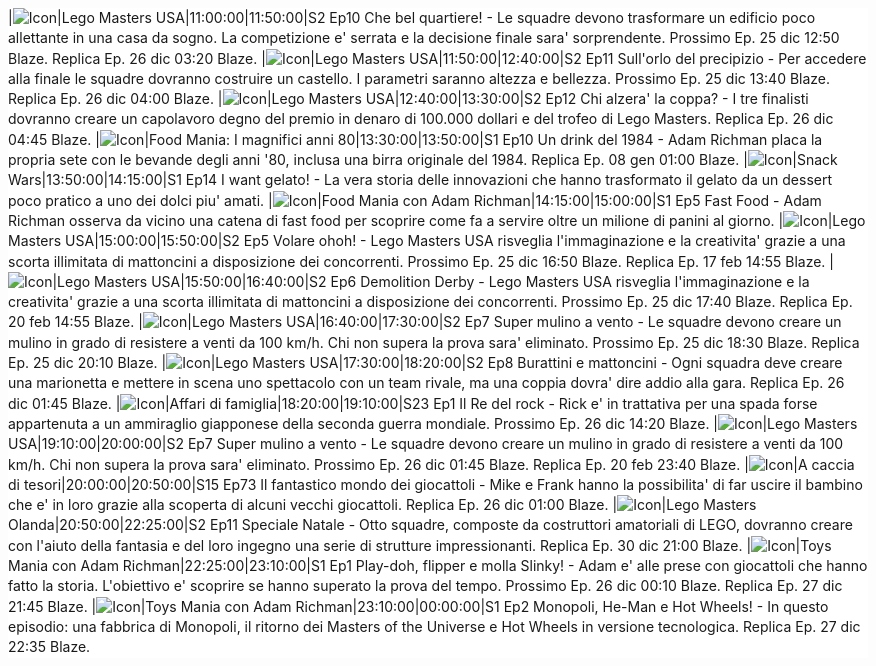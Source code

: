 |![Icon](https://guidatv.sky.it/uuid/91260726-9baf-4528-9cfe-4c437b1bd8ac/cover?md5ChecksumParam=4df364c58e0699db19a18418fadbd0d3)|Lego Masters USA|11:00:00|11:50:00|S2 Ep10 Che bel quartiere! - Le squadre devono trasformare un edificio poco allettante in una casa da sogno. La competizione e&#039; serrata e la decisione finale sara&#039; sorprendente. Prossimo Ep. 25 dic 12:50 Blaze. Replica Ep. 26 dic 03:20 Blaze.
|![Icon](https://guidatv.sky.it/uuid/91260726-9baf-4528-9cfe-4c437b1bd8ac/cover?md5ChecksumParam=4df364c58e0699db19a18418fadbd0d3)|Lego Masters USA|11:50:00|12:40:00|S2 Ep11 Sull&#039;orlo del precipizio - Per accedere alla finale le squadre dovranno costruire un castello. I parametri saranno altezza e bellezza. Prossimo Ep. 25 dic 13:40 Blaze. Replica Ep. 26 dic 04:00 Blaze.
|![Icon](https://guidatv.sky.it/uuid/91260726-9baf-4528-9cfe-4c437b1bd8ac/cover?md5ChecksumParam=4df364c58e0699db19a18418fadbd0d3)|Lego Masters USA|12:40:00|13:30:00|S2 Ep12 Chi alzera&#039; la coppa? - I tre finalisti dovranno creare un capolavoro degno del premio in denaro di 100.000 dollari e del trofeo di Lego Masters. Replica Ep. 26 dic 04:45 Blaze.
|![Icon](https://guidatv.sky.it/uuid/14a61173-94f5-4583-a409-dada503b57f4/cover?md5ChecksumParam=25fe987c388f3162336519341a4440a6)|Food Mania: I magnifici anni 80|13:30:00|13:50:00|S1 Ep10 Un drink del 1984 - Adam Richman placa la propria sete con le bevande degli anni &#039;80, inclusa una birra originale del 1984. Replica Ep. 08 gen 01:00 Blaze.
|![Icon](https://guidatv.sky.it/uuid/dcfdc604-4206-4833-8296-faf056b3dbab/cover?md5ChecksumParam=ecf7d4b3c117649fa3f4b815de53f59f)|Snack Wars|13:50:00|14:15:00|S1 Ep14 I want gelato! - La vera storia delle innovazioni che hanno trasformato il gelato da un dessert poco pratico a uno dei dolci piu&#039; amati.
|![Icon](https://guidatv.sky.it/uuid/05a27317-c181-40d0-a915-0fe6c2d1f318/cover?md5ChecksumParam=befec661972d1e6b3877de256c1aabaf)|Food Mania con Adam Richman|14:15:00|15:00:00|S1 Ep5 Fast Food - Adam Richman osserva da vicino una catena di fast food per scoprire come fa a servire oltre un milione di panini al giorno.
|![Icon](https://guidatv.sky.it/uuid/91260726-9baf-4528-9cfe-4c437b1bd8ac/cover?md5ChecksumParam=4df364c58e0699db19a18418fadbd0d3)|Lego Masters USA|15:00:00|15:50:00|S2 Ep5 Volare ohoh! - Lego Masters USA risveglia l&#039;immaginazione e la creativita&#039; grazie a una scorta illimitata di mattoncini a disposizione dei concorrenti. Prossimo Ep. 25 dic 16:50 Blaze. Replica Ep. 17 feb 14:55 Blaze.
|![Icon](https://guidatv.sky.it/uuid/91260726-9baf-4528-9cfe-4c437b1bd8ac/cover?md5ChecksumParam=4df364c58e0699db19a18418fadbd0d3)|Lego Masters USA|15:50:00|16:40:00|S2 Ep6 Demolition Derby - Lego Masters USA risveglia l&#039;immaginazione e la creativita&#039; grazie a una scorta illimitata di mattoncini a disposizione dei concorrenti. Prossimo Ep. 25 dic 17:40 Blaze. Replica Ep. 20 feb 14:55 Blaze.
|![Icon](https://guidatv.sky.it/uuid/91260726-9baf-4528-9cfe-4c437b1bd8ac/cover?md5ChecksumParam=4df364c58e0699db19a18418fadbd0d3)|Lego Masters USA|16:40:00|17:30:00|S2 Ep7 Super mulino a vento - Le squadre devono creare un mulino in grado di resistere a venti da 100 km/h. Chi non supera la prova sara&#039; eliminato. Prossimo Ep. 25 dic 18:30 Blaze. Replica Ep. 25 dic 20:10 Blaze.
|![Icon](https://guidatv.sky.it/uuid/91260726-9baf-4528-9cfe-4c437b1bd8ac/cover?md5ChecksumParam=4df364c58e0699db19a18418fadbd0d3)|Lego Masters USA|17:30:00|18:20:00|S2 Ep8 Burattini e mattoncini - Ogni squadra deve creare una marionetta e mettere in scena uno spettacolo con un team rivale, ma una coppia dovra&#039; dire addio alla gara. Replica Ep. 26 dic 01:45 Blaze.
|![Icon](https://guidatv.sky.it/uuid/6c5fd6b4-4bdc-4838-a253-d8e246cac745/cover?md5ChecksumParam=d7b63b6e4df4eab289797aa54d26c79a)|Affari di famiglia|18:20:00|19:10:00|S23 Ep1 Il Re del rock - Rick e&#039; in trattativa per una spada forse appartenuta a un ammiraglio giapponese della seconda guerra mondiale. Prossimo Ep. 26 dic 14:20 Blaze.
|![Icon](https://guidatv.sky.it/uuid/91260726-9baf-4528-9cfe-4c437b1bd8ac/cover?md5ChecksumParam=4df364c58e0699db19a18418fadbd0d3)|Lego Masters USA|19:10:00|20:00:00|S2 Ep7 Super mulino a vento - Le squadre devono creare un mulino in grado di resistere a venti da 100 km/h. Chi non supera la prova sara&#039; eliminato. Prossimo Ep. 26 dic 01:45 Blaze. Replica Ep. 20 feb 23:40 Blaze.
|![Icon](https://guidatv.sky.it/uuid/ea514359-0879-48c9-b0a9-b1ba675bd128/cover?md5ChecksumParam=229751b52f61164c5800017d78e34195)|A caccia di tesori|20:00:00|20:50:00|S15 Ep73 Il fantastico mondo dei giocattoli - Mike e Frank hanno la possibilita&#039; di far uscire il bambino che e&#039; in loro grazie alla scoperta di alcuni vecchi giocattoli. Replica Ep. 26 dic 01:00 Blaze.
|![Icon](https://guidatv.sky.it/uuid/c95cb4ce-6894-44e9-b0fa-0a865b8f5643/cover?md5ChecksumParam=e17f5aaf78ad14d6c69fa80994b0e10d)|Lego Masters Olanda|20:50:00|22:25:00|S2 Ep11 Speciale Natale - Otto squadre, composte da costruttori amatoriali di LEGO, dovranno creare con l&#039;aiuto della fantasia e del loro ingegno una serie di strutture impressionanti. Replica Ep. 30 dic 21:00 Blaze.
|![Icon](https://guidatv.sky.it/uuid/3f41964b-1da0-4534-bbb5-83ea16bd1437/cover?md5ChecksumParam=51fd024d798c8c463ec1aa97da63eb99)|Toys Mania con Adam Richman|22:25:00|23:10:00|S1 Ep1 Play-doh, flipper e molla Slinky! - Adam e&#039; alle prese con giocattoli che hanno fatto la storia. L&#039;obiettivo e&#039; scoprire se hanno superato la prova del tempo. Prossimo Ep. 26 dic 00:10 Blaze. Replica Ep. 27 dic 21:45 Blaze.
|![Icon](https://guidatv.sky.it/uuid/3f41964b-1da0-4534-bbb5-83ea16bd1437/cover?md5ChecksumParam=51fd024d798c8c463ec1aa97da63eb99)|Toys Mania con Adam Richman|23:10:00|00:00:00|S1 Ep2 Monopoli, He-Man e Hot Wheels! - In questo episodio: una fabbrica di Monopoli, il ritorno dei Masters of the Universe e Hot Wheels in versione tecnologica. Replica Ep. 27 dic 22:35 Blaze.